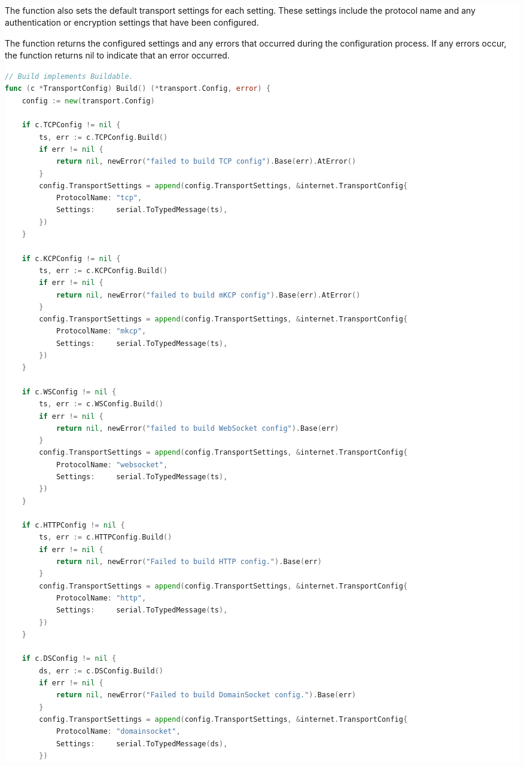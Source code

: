 The function also sets the default transport settings for each setting. These settings include the protocol name and any authentication or encryption settings that have been configured.

The function returns the configured settings and any errors that occurred during the configuration process. If any errors occur, the function returns nil to indicate that an error occurred.


```go
// Build implements Buildable.
func (c *TransportConfig) Build() (*transport.Config, error) {
	config := new(transport.Config)

	if c.TCPConfig != nil {
		ts, err := c.TCPConfig.Build()
		if err != nil {
			return nil, newError("failed to build TCP config").Base(err).AtError()
		}
		config.TransportSettings = append(config.TransportSettings, &internet.TransportConfig{
			ProtocolName: "tcp",
			Settings:     serial.ToTypedMessage(ts),
		})
	}

	if c.KCPConfig != nil {
		ts, err := c.KCPConfig.Build()
		if err != nil {
			return nil, newError("failed to build mKCP config").Base(err).AtError()
		}
		config.TransportSettings = append(config.TransportSettings, &internet.TransportConfig{
			ProtocolName: "mkcp",
			Settings:     serial.ToTypedMessage(ts),
		})
	}

	if c.WSConfig != nil {
		ts, err := c.WSConfig.Build()
		if err != nil {
			return nil, newError("failed to build WebSocket config").Base(err)
		}
		config.TransportSettings = append(config.TransportSettings, &internet.TransportConfig{
			ProtocolName: "websocket",
			Settings:     serial.ToTypedMessage(ts),
		})
	}

	if c.HTTPConfig != nil {
		ts, err := c.HTTPConfig.Build()
		if err != nil {
			return nil, newError("Failed to build HTTP config.").Base(err)
		}
		config.TransportSettings = append(config.TransportSettings, &internet.TransportConfig{
			ProtocolName: "http",
			Settings:     serial.ToTypedMessage(ts),
		})
	}

	if c.DSConfig != nil {
		ds, err := c.DSConfig.Build()
		if err != nil {
			return nil, newError("Failed to build DomainSocket config.").Base(err)
		}
		config.TransportSettings = append(config.TransportSettings, &internet.TransportConfig{
			ProtocolName: "domainsocket",
			Settings:     serial.ToTypedMessage(ds),
		})
```